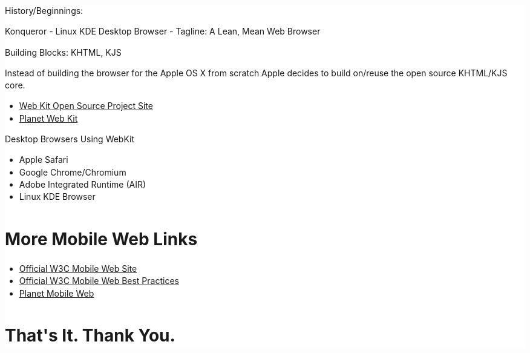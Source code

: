 History/Beginnings:

Konqueror - Linux KDE Desktop Browser - Tagline: A Lean, Mean Web Browser

Building Blocks: KHTML, KJS

Instead of building the browser for the Apple OS X
from scratch Apple decides to build on/reuse the open source KHTML/KJS core.

* [Web Kit Open Source Project Site](http://webkit.org)
* [Planet Web Kit](http://planet.webkit.org)

Desktop Browsers Using WebKit

* Apple Safari
* Google Chrome/Chromium
* Adobe Integrated Runtime (AIR)
* Linux KDE Browser


# More Mobile Web Links

* [Official W3C Mobile Web Site](http://w3.org/Mobile)
* [Official W3C Mobile Web Best Practices](http://w3.org/TR/mobile-bp)
* [Planet Mobile Web](http://w3.org/Mobile/planet)

# That's It. Thank You.

